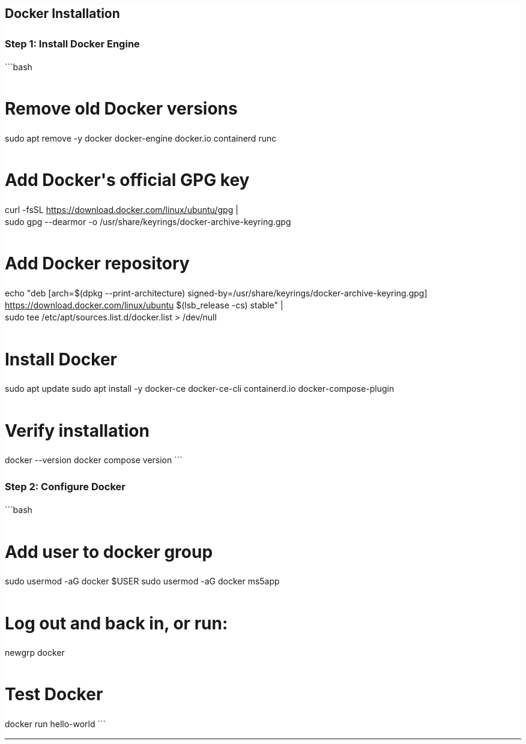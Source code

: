 ## Docker Installation

### Step 1: Install Docker Engine

\`\`\`bash
# Remove old Docker versions
sudo apt remove -y docker docker-engine docker.io containerd runc

# Add Docker's official GPG key
curl -fsSL https://download.docker.com/linux/ubuntu/gpg | \
  sudo gpg --dearmor -o /usr/share/keyrings/docker-archive-keyring.gpg

# Add Docker repository
echo "deb [arch=\$(dpkg --print-architecture) signed-by=/usr/share/keyrings/docker-archive-keyring.gpg] https://download.docker.com/linux/ubuntu \$(lsb_release -cs) stable" | \
  sudo tee /etc/apt/sources.list.d/docker.list > /dev/null

# Install Docker
sudo apt update
sudo apt install -y docker-ce docker-ce-cli containerd.io docker-compose-plugin

# Verify installation
docker --version
docker compose version
\`\`\`

### Step 2: Configure Docker

\`\`\`bash
# Add user to docker group
sudo usermod -aG docker \$USER
sudo usermod -aG docker ms5app

# Log out and back in, or run:
newgrp docker

# Test Docker
docker run hello-world
\`\`\`

---
